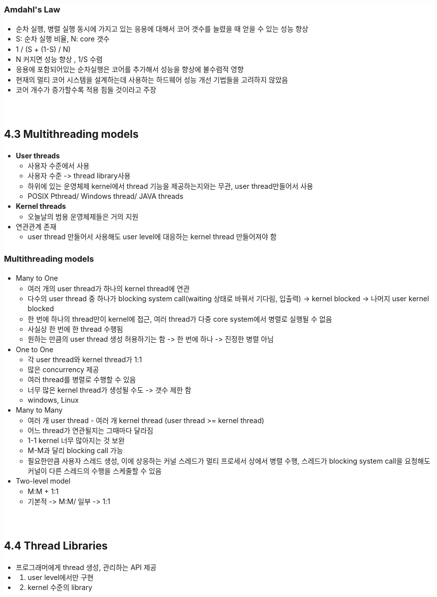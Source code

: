 ### Amdahl's Law
- 순차 실행, 병렬 실행 동시에 가지고 있는 응용에 대해서 코어 갯수를 늘렸을 때 얻을 수 있는 성능 향상
- S: 순차 실행 비율, N: core 갯수
- 1 / (S + (1-S) / N)
- N 커지면 성능 향상 , 1/S 수렴
- 응용에 포함되어있는 순차실행은 코어를 추가해서 성능을 향상에 불수렴적 영향
- 현재의 멀티 코어 시스템을 설계하는데 사용하는 하드웨어 성능 개선 기법들을 고려하지 않았음
- 코어 개수가 증가할수록 적용 힘들 것이라고 주장

<br>

## 4.3 Multithreading models
- **User threads**
  - 사용자 수준에서 사용
  - 사용자 수준 -> thread library사용
  - 하위에 있는 운영체제 kernel에서 thread 기능을 제공하는지와는 무관, user thread만들어서 사용
  - POSIX Pthread/ Windows thread/ JAVA threads
- **Kernel threads**
  - 오늘날의 범용 운영체제들은 거의 지원
- 연관관계 존재
  - user thread 만들어서 사용해도 user level에 대응하는 kernel thread 만들어져야 함

### Multithreading models
- Many to One
  - 여러 개의 user thread가 하나의 kernel thread에 연관
  - 다수의 user thread 중 하나가 blocking system call(waiting 상태로 바꿔서 기다림, 입출력) -> kernel blocked -> 나머지 user kernel blocked
  - 한 번에 하나의 thread만이 kernel에 접근, 여러 thread가 다중 core system에서 병렬로 실행될 수 없음
  - 사실상 한 번에 한 thread 수행됨
  - 원하는 만큼의 user thread 생성 허용하기는 함 -> 한 번에 하나 -> 진정한 병렬 아님
- One to One
  - 각 user thread와 kernel thread가 1:1
  - 많은 concurrency 제공
  - 여러 thread를 병렬로 수행할 수 있음
  - 너무 많은 kernel thread가 생성될 수도 -> 갯수 제한 함
  - windows, Linux
- Many to Many
  - 여러 개 user thread - 여러 개 kernel thread (user thread >= kernel thread)
  - 어느 thread가 연관될지는 그때마다 달라짐
  - 1-1 kernel 너무 많아지는 것 보완
  - M-M과 달리 blocking call 가능
  - 필요한만큼 사용자 스레드 생성, 이에 상응하는 커널 스레드가 멀티 프로세서 상에서 병렬 수행, 스레드가 blocking system call을 요청해도 커널이 다른 스레드의 수행을 스케줄할 수 있음
- Two-level model
  - M:M + 1:1
  - 기본적 -> M:M/ 일부 -> 1:1

<br>

## 4.4 Thread Libraries
- 프로그래머에게 thread 생성, 관리하는 API 제공
- 1. user level에서만 구현
- 2. kernel 수준의 library

